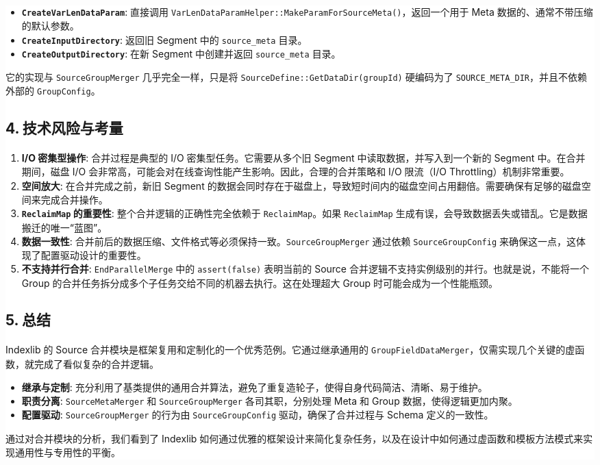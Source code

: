 *   **`CreateVarLenDataParam`**: 直接调用 `VarLenDataParamHelper::MakeParamForSourceMeta()`，返回一个用于 Meta 数据的、通常不带压缩的默认参数。
*   **`CreateInputDirectory`**: 返回旧 Segment 中的 `source_meta` 目录。
*   **`CreateOutputDirectory`**: 在新 Segment 中创建并返回 `source_meta` 目录。

它的实现与 `SourceGroupMerger` 几乎完全一样，只是将 `SourceDefine::GetDataDir(groupId)` 硬编码为了 `SOURCE_META_DIR`，并且不依赖外部的 `GroupConfig`。

## 4. 技术风险与考量

1.  **I/O 密集型操作**: 合并过程是典型的 I/O 密集型任务。它需要从多个旧 Segment 中读取数据，并写入到一个新的 Segment 中。在合并期间，磁盘 I/O 会非常高，可能会对在线查询性能产生影响。因此，合理的合并策略和 I/O 限流（I/O Throttling）机制非常重要。
2.  **空间放大**: 在合并完成之前，新旧 Segment 的数据会同时存在于磁盘上，导致短时间内的磁盘空间占用翻倍。需要确保有足够的磁盘空间来完成合并操作。
3.  **`ReclaimMap` 的重要性**: 整个合并逻辑的正确性完全依赖于 `ReclaimMap`。如果 `ReclaimMap` 生成有误，会导致数据丢失或错乱。它是数据搬迁的唯一“蓝图”。
4.  **数据一致性**: 合并前后的数据压缩、文件格式等必须保持一致。`SourceGroupMerger` 通过依赖 `SourceGroupConfig` 来确保这一点，这体现了配置驱动设计的重要性。
5.  **不支持并行合并**: `EndParallelMerge` 中的 `assert(false)` 表明当前的 Source 合并逻辑不支持实例级别的并行。也就是说，不能将一个 Group 的合并任务拆分成多个子任务交给不同的机器去执行。这在处理超大 Group 时可能会成为一个性能瓶颈。

## 5. 总结

Indexlib 的 Source 合并模块是框架复用和定制化的一个优秀范例。它通过继承通用的 `GroupFieldDataMerger`，仅需实现几个关键的虚函数，就完成了看似复杂的合并逻辑。

*   **继承与定制**: 充分利用了基类提供的通用合并算法，避免了重复造轮子，使得自身代码简洁、清晰、易于维护。
*   **职责分离**: `SourceMetaMerger` 和 `SourceGroupMerger` 各司其职，分别处理 Meta 和 Group 数据，使得逻辑更加内聚。
*   **配置驱动**: `SourceGroupMerger` 的行为由 `SourceGroupConfig` 驱动，确保了合并过程与 Schema 定义的一致性。

通过对合并模块的分析，我们看到了 Indexlib 如何通过优雅的框架设计来简化复杂任务，以及在设计中如何通过虚函数和模板方法模式来实现通用性与专用性的平衡。
